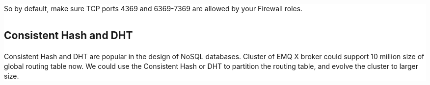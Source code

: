 So by default, make sure TCP ports 4369 and 6369-7369 are allowed by your Firewall roles.

## Consistent Hash and DHT

Consistent Hash and DHT are popular in the design of NoSQL databases. Cluster of EMQ X broker could support 10 million size of global routing table now. We could use the Consistent Hash or DHT to partition the routing table, and evolve the cluster to larger size.
